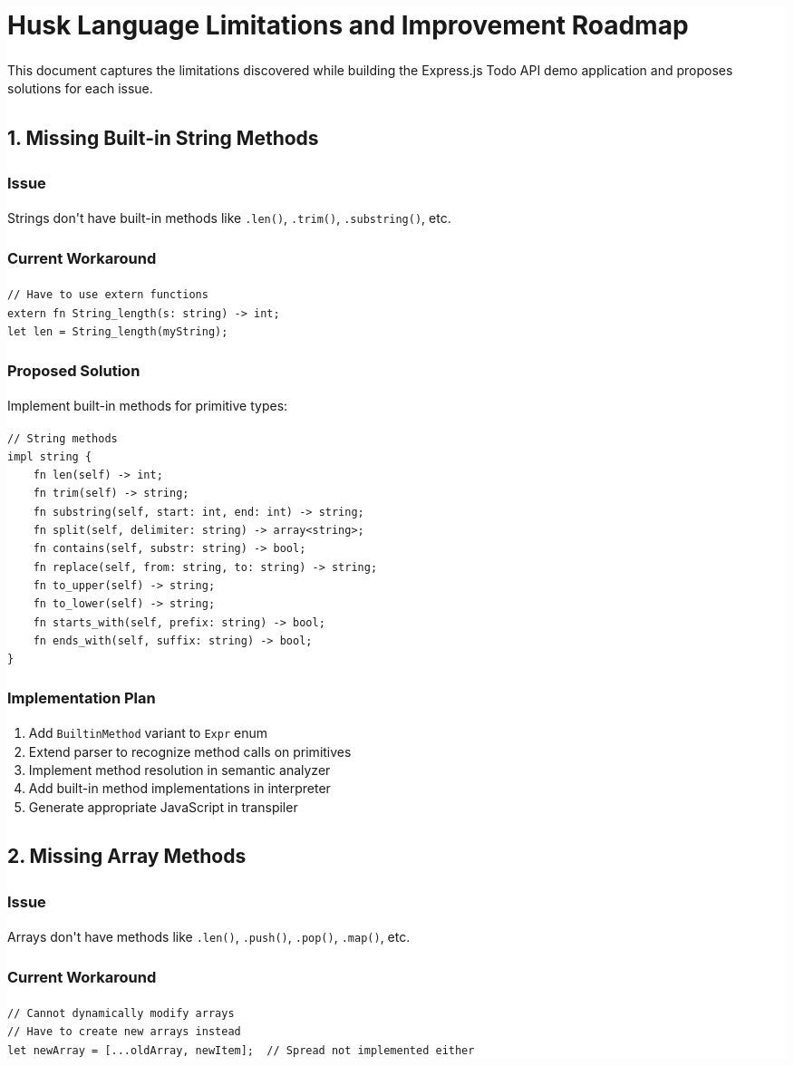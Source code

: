 # Husk Language Limitations and Improvement Roadmap

This document captures the limitations discovered while building the Express.js Todo API demo application and proposes solutions for each issue.

## 1. Missing Built-in String Methods

### Issue
Strings don't have built-in methods like `.len()`, `.trim()`, `.substring()`, etc.

### Current Workaround
```husk
// Have to use extern functions
extern fn String_length(s: string) -> int;
let len = String_length(myString);
```

### Proposed Solution
Implement built-in methods for primitive types:

```husk
// String methods
impl string {
    fn len(self) -> int;
    fn trim(self) -> string;
    fn substring(self, start: int, end: int) -> string;
    fn split(self, delimiter: string) -> array<string>;
    fn contains(self, substr: string) -> bool;
    fn replace(self, from: string, to: string) -> string;
    fn to_upper(self) -> string;
    fn to_lower(self) -> string;
    fn starts_with(self, prefix: string) -> bool;
    fn ends_with(self, suffix: string) -> bool;
}
```

### Implementation Plan
1. Add `BuiltinMethod` variant to `Expr` enum
2. Extend parser to recognize method calls on primitives
3. Implement method resolution in semantic analyzer
4. Add built-in method implementations in interpreter
5. Generate appropriate JavaScript in transpiler

## 2. Missing Array Methods

### Issue
Arrays don't have methods like `.len()`, `.push()`, `.pop()`, `.map()`, etc.

### Current Workaround
```husk
// Cannot dynamically modify arrays
// Have to create new arrays instead
let newArray = [...oldArray, newItem];  // Spread not implemented either
```
